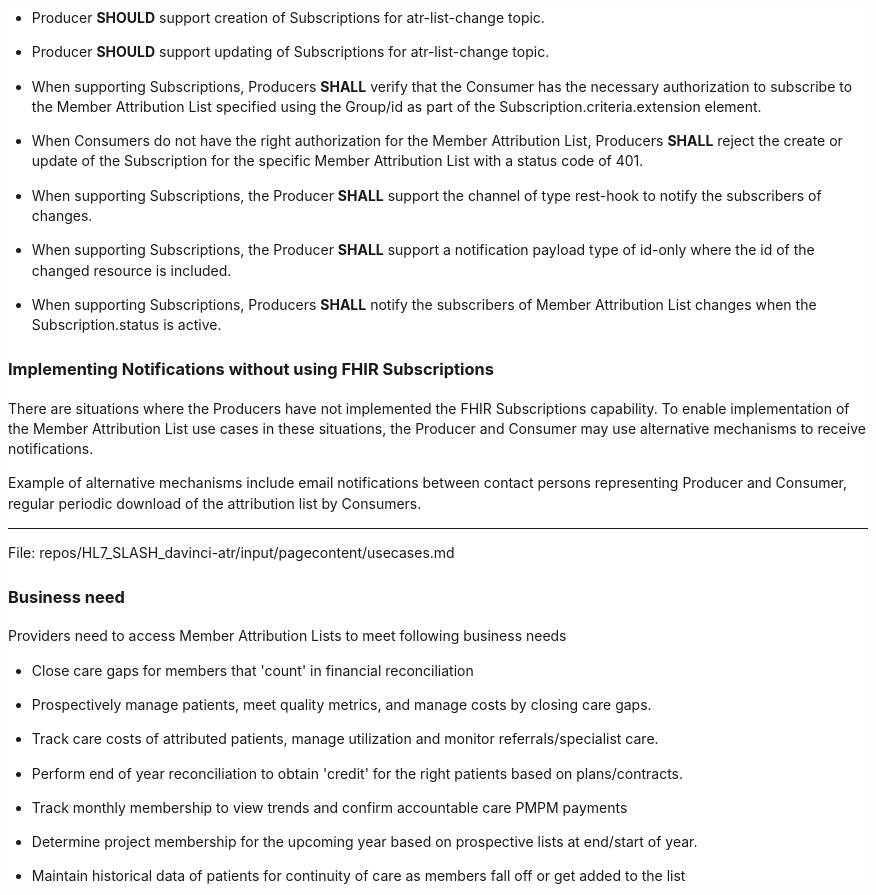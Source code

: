 * Producer **SHOULD** support creation of Subscriptions for atr-list-change topic.

* Producer **SHOULD** support updating of Subscriptions for atr-list-change topic.

* When supporting Subscriptions, Producers **SHALL** verify that the Consumer has the necessary authorization to subscribe to the Member Attribution List specified using the Group/id as part of the Subscription.criteria.extension element.

* When Consumers do not have the right authorization for the Member Attribution List, Producers **SHALL** reject the create or update of the Subscription for the specific Member Attribution List with a status code of 401. 

* When supporting Subscriptions, the Producer **SHALL** support the channel of type rest-hook to notify the subscribers of changes.

* When supporting Subscriptions, the Producer **SHALL** support a notification payload type of id-only where the id of the changed resource is included.

* When supporting Subscriptions, Producers **SHALL** notify the subscribers of Member Attribution List changes when the Subscription.status is active.


### Implementing Notifications without using FHIR Subscriptions 

There are situations where the Producers have not implemented the FHIR Subscriptions capability. To enable implementation of the Member Attribution List use cases in these situations, the Producer and Consumer may use alternative mechanisms to receive notifications.

Example of alternative mechanisms include email notifications between contact persons representing Producer and Consumer, regular periodic download of the attribution list by Consumers.



---

File: repos/HL7_SLASH_davinci-atr/input/pagecontent/usecases.md

### Business need

Providers need to access Member Attribution Lists to meet following business needs

* Close care gaps for members that 'count' in financial reconciliation

* Prospectively manage patients, meet quality metrics, and manage costs by closing care gaps.

* Track care costs of attributed patients, manage utilization and monitor referrals/specialist care.

* Perform end of year reconciliation to obtain 'credit' for the right patients based on plans/contracts. 

* Track monthly membership to view trends and confirm accountable care PMPM payments

* Determine project membership for the upcoming year based on prospective lists at end/start of year.

* Maintain historical data of patients for continuity of care as members fall off or get added to the list
